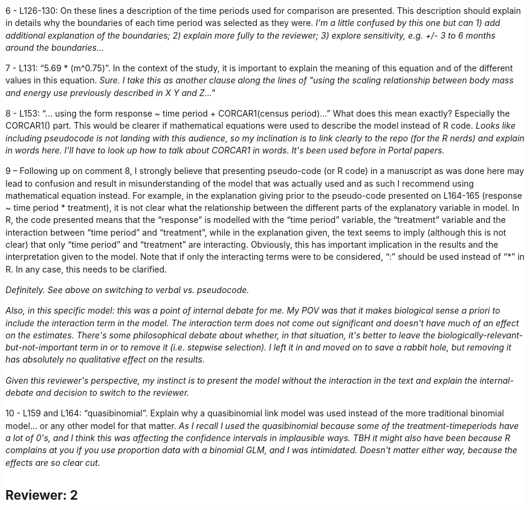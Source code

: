 
6 - L126-130: On these lines a description of the time periods used for comparison are presented. This description should explain in details why the boundaries of each time period was selected as they were. *I'm a little confused by this one but can 1) add additional explanation of the boundaries; 2) explain more fully to the reviewer; 3) explore sensitivity, e.g. +/- 3 to 6 months around the boundaries...*


7 - L131: “5.69 * (m^0.75)”. In the context of the study, it is important to explain the meaning of this equation and of the different values in this equation. *Sure. I take this as another clause along the lines of "using the scaling relationship between body mass and energy use previously described in X Y and Z..."*


8 - L153: “... using the form response ~ time period + CORCAR1(census period)...”
What does this mean exactly? Especially the CORCAR1() part. This would be clearer if mathematical equations were used to describe the model instead of R code. *Looks like including pseudocode is not landing with this audience, so my inclination is to link clearly to the repo (for the R nerds) and explain in words here. I'll have to look up how to talk about CORCAR1 in words. It's been used before in Portal papers.*


9 – Following up on comment 8, I strongly believe that presenting pseudo-code (or R code) in a manuscript as was done here may lead to confusion and result in misunderstanding of the model that was actually used and as such I recommend using mathematical equation instead. For example, in the explanation giving prior to the pseudo-code presented on L164-165 (response ~ time period * treatment), it is not clear what the relationship between the different parts of the explanatory variable in model. In R, the code presented means that the “response” is modelled with the “time period” variable, the “treatment” variable and the interaction between “time period” and “treatment”, while in the explanation given, the text seems to imply (although this is not clear) that only “time period” and “treatment” are interacting. Obviously, this has important implication in the results and the interpretation given to the model. Note that if only the interacting terms were to be considered, “:” should be used instead of “*” in R.
In any case, this needs to be clarified.

*Definitely. See above on switching to verbal vs. pseudocode.* 

*Also, in this specific model: this was a point of internal debate for me. My POV was that it makes biological sense a priori to include the interaction term in the model. The interaction term does not come out significant and doesn't have much of an effect on the estimates. There's some philosophical debate about whether, in that situation, it's better to leave the biologically-relevant-but-not-important term in or to remove it (i.e. stepwise selection). I left it in and moved on to save a rabbit hole, but removing it has absolutely no qualitative effect on the results.* 

*Given this reviewer's perspective, my instinct is to present the model without the interaction in the text and explain the internal-debate and decision to switch to the reviewer.*

10 - L159 and L164: “quasibinomial”. Explain why a quasibinomial link model was used instead of the more traditional binomial model... or any other model for that matter. *As I recall I used the quasibinomial because some of the treatment-timeperiods have a lot of 0's, and I think this was affecting the confidence intervals in implausible ways. TBH it might also have been because R complains at you if you use proportion data with a binomial GLM, and I was intimidated. Doesn't matter either way, because the effects are so clear cut.*


## Reviewer: 2
